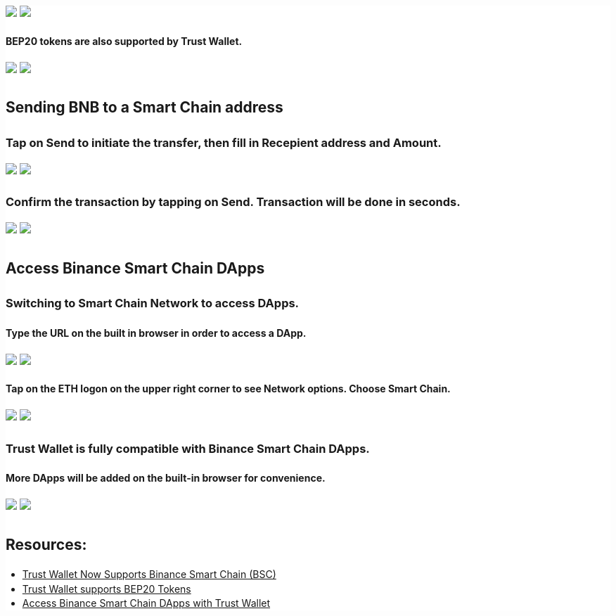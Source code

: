 <img src="https://community.trustwallet.com/uploads/default/original/2X/5/5e1d002bd14ffbdbf320ce3655e1e43584977e3a.png" width="280"> <img src="https://community.trustwallet.com/uploads/default/original/2X/e/ed6cb30198e9e090fcd0221c135b908488fc30fd.png" width="280">

#### BEP20 tokens are also supported by Trust Wallet.

<img src="https://community.trustwallet.com/uploads/default/original/2X/2/29174d037eafd5f4fd5b1145adff546990e491a6.png" width="280"> <img src="https://community.trustwallet.com/uploads/default/original/2X/d/d80e63ec767472c3e715cef47ce2661d2706857e.png" width="280">

## Sending BNB to a Smart Chain address

### Tap on Send to initiate the transfer, then fill in Recepient address and Amount.
<img src="https://community.trustwallet.com/uploads/default/original/2X/e/ed6cb30198e9e090fcd0221c135b908488fc30fd.png" width="280"> <img src="https://community.trustwallet.com/uploads/default/original/2X/7/7ef80775fcbd0b2398f7a9e34b272df9b996e033.png" width="280">

### Confirm the transaction by tapping on Send. Transaction will be done in seconds.
<img src="https://community.trustwallet.com/uploads/default/original/2X/8/84abbc16a4aa29b7cbaef006b33fc07d08ad3db3.png" width="280"> <img src="https://community.trustwallet.com/uploads/default/original/2X/5/53838ddadeff6edecd2d9e6ab27b78e4cc206c3d.png" width="280">

## Access Binance Smart Chain DApps

### Switching to Smart Chain Network to access DApps.

#### Type the URL on the built in browser in order to access a DApp.

<img src="https://community.trustwallet.com/uploads/default/original/2X/9/90115e7af0d1700a840fbcd0feccf42e82b93cf4.png" width="280"> <img src="https://community.trustwallet.com/uploads/default/original/2X/3/393cef8d14c0843e49d033d8c9125ecf95feeb0f.png" width="280">

#### Tap on the ETH logon on the upper right corner to see Network options. Choose Smart Chain.

<img src="https://community.trustwallet.com/uploads/default/original/2X/b/b858f06f37f48f69ca8bfa3bdfc6f33f662b5779.jpeg" width="280"> <img src="https://community.trustwallet.com/uploads/default/original/2X/2/20b71660b78cf7092a4e1e9d7c2141edd981bccb.png" width="280">

### Trust Wallet is fully compatible with Binance Smart Chain DApps.
#### More DApps will be added on the built-in browser for convenience.

<img src="https://community.trustwallet.com/uploads/default/original/2X/5/547a4c4775cf765f80f02354a779e0cac7df2c03.png" width="280"> <img src="https://community.trustwallet.com/uploads/default/original/2X/2/2bfb05e249c3c182197a2e4d4f7e00e1d9208058.png" width="280">

## Resources:
* [Trust Wallet Now Supports Binance Smart Chain (BSC)](https://community.trustwallet.com/t/trust-wallet-now-supports-binance-smart-chain-bsc/67250/3)
* [Trust Wallet supports BEP20 Tokens](https://community.trustwallet.com/t/trust-wallet-supports-bep20-tokens/69079/2)
* [Access Binance Smart Chain DApps with Trust Wallet](https://community.trustwallet.com/t/access-binance-smart-chain-dapps-with-trust-wallet/70660/2)




